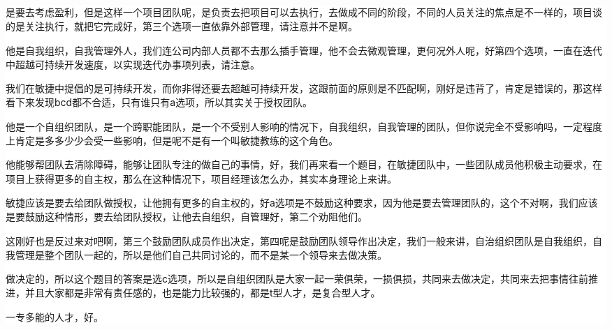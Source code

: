 是要去考虑盈利，但是这样一个项目团队呢，是负责去把项目可以去执行，去做成不同的阶段，不同的人员关注的焦点是不一样的，项目谈的是关注执行，就把它完成好，第三个选项一直依靠外部管理，请注意并不是啊。

他是自我组织，自我管理外人，我们连公司内部人员都不去那么插手管理，他不会去微观管理，更何况外人呢，好第四个选项，一直在迭代中超越可持续开发速度，以实现迭代办事项列表，请注意。

我们在敏捷中提倡的是可持续开发，而你非得还要去超越可持续开发，这跟前面的原则是不匹配啊，刚好是违背了，肯定是错误的，那这样看下来发现bcd都不合适，只有谁只有a选项，所以其实关于授权团队。

他是一个自组织团队，是一个跨职能团队，是一个不受别人影响的情况下，自我组织，自我管理的团队，但你说完全不受影响吗，一定程度上肯定是多多少少会受一些影响，但是呢不是有一个叫敏捷教练的这个角色。

他能够帮团队去清除障碍，能够让团队专注的做自己的事情，好，我们再来看一个题目，在敏捷团队中，一些团队成员他积极主动要求，在项目上获得更多的自主权，那么在这种情况下，项目经理该怎么办，其实本身理论上来讲。

敏捷应该是要去给团队做授权，让他拥有更多的自主权的，好a选项是不鼓励这种要求，因为他是要去管理团队的，这个不对啊，我们应该是要鼓励这种情形，要去给团队授权，让他去自组织，自管理好，第二个劝阻他们。

这刚好也是反过来对吧啊，第三个鼓励团队成员作出决定，第四呢是鼓励团队领导作出决定，我们一般来讲，自治组织团队是自我组织，自我管理是整个团队一起的，所以是他们自己共同讨论的，而不是某一个领导来去做决策。

做决定的，所以这个题目的答案是选c选项，所以是自组织团队是大家一起一荣俱荣，一损俱损，共同来去做决定，共同来去把事情往前推进，并且大家都是非常有责任感的，也是能力比较强的，都是t型人才，是复合型人才。

一专多能的人才，好。